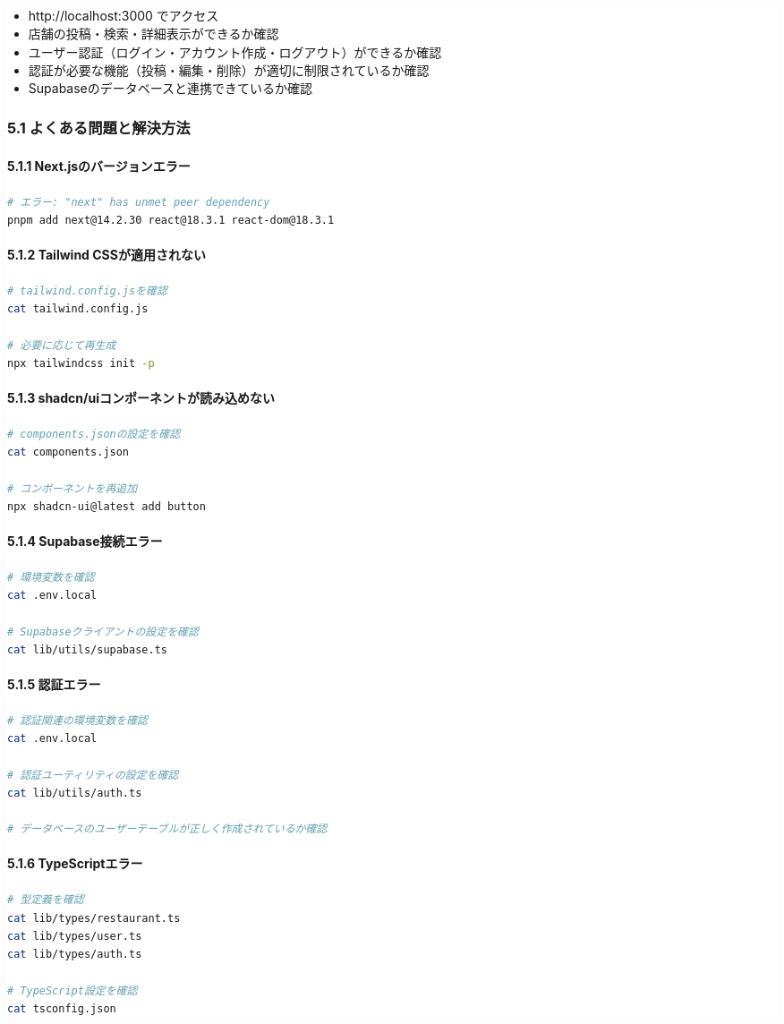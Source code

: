 - http://localhost:3000 でアクセス
- 店舗の投稿・検索・詳細表示ができるか確認
- ユーザー認証（ログイン・アカウント作成・ログアウト）ができるか確認
- 認証が必要な機能（投稿・編集・削除）が適切に制限されているか確認
- Supabaseのデータベースと連携できているか確認

### 5.1 よくある問題と解決方法

#### 5.1.1 Next.jsのバージョンエラー
```sh
# エラー: "next" has unmet peer dependency
pnpm add next@14.2.30 react@18.3.1 react-dom@18.3.1
```

#### 5.1.2 Tailwind CSSが適用されない
```sh
# tailwind.config.jsを確認
cat tailwind.config.js

# 必要に応じて再生成
npx tailwindcss init -p
```

#### 5.1.3 shadcn/uiコンポーネントが読み込めない
```sh
# components.jsonの設定を確認
cat components.json

# コンポーネントを再追加
npx shadcn-ui@latest add button
```

#### 5.1.4 Supabase接続エラー
```sh
# 環境変数を確認
cat .env.local

# Supabaseクライアントの設定を確認
cat lib/utils/supabase.ts
```

#### 5.1.5 認証エラー
```sh
# 認証関連の環境変数を確認
cat .env.local

# 認証ユーティリティの設定を確認
cat lib/utils/auth.ts

# データベースのユーザーテーブルが正しく作成されているか確認
```

#### 5.1.6 TypeScriptエラー
```sh
# 型定義を確認
cat lib/types/restaurant.ts
cat lib/types/user.ts
cat lib/types/auth.ts

# TypeScript設定を確認
cat tsconfig.json
```

